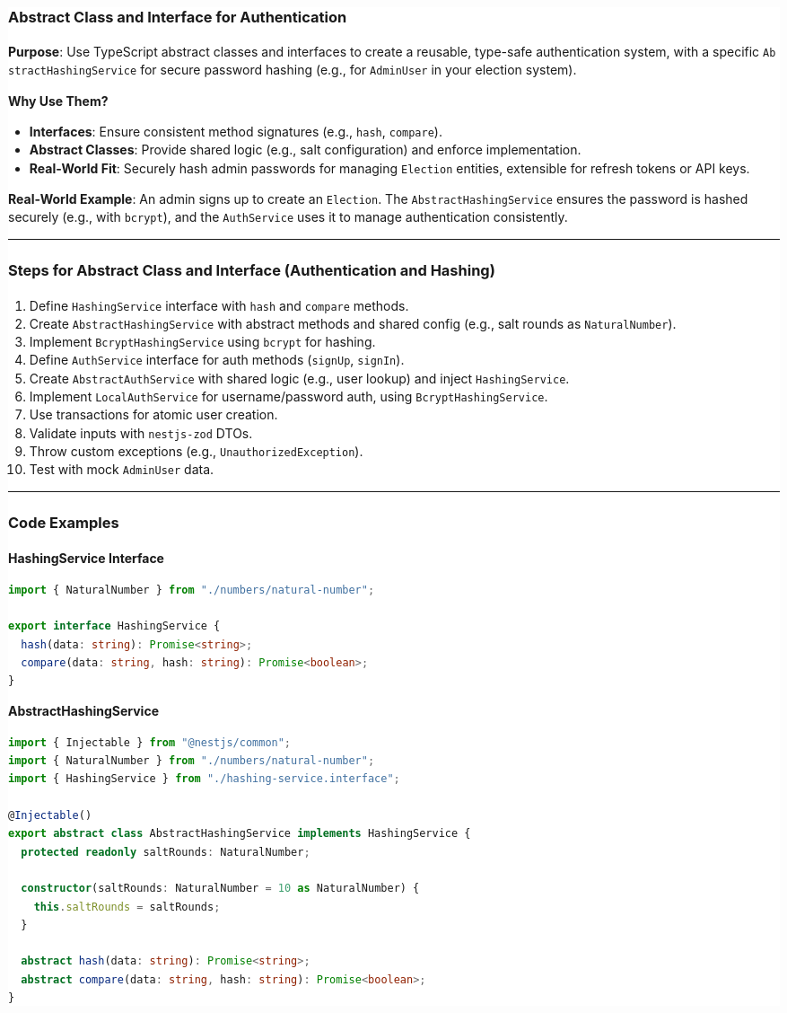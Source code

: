 ### Abstract Class and Interface for Authentication

**Purpose**: Use TypeScript abstract classes and interfaces to create a reusable, type-safe authentication system, with a specific `AbstractHashingService` for secure password hashing (e.g., for `AdminUser` in your election system).

**Why Use Them?**

- **Interfaces**: Ensure consistent method signatures (e.g., `hash`, `compare`).
- **Abstract Classes**: Provide shared logic (e.g., salt configuration) and enforce implementation.
- **Real-World Fit**: Securely hash admin passwords for managing `Election` entities, extensible for refresh tokens or API keys.

**Real-World Example**: An admin signs up to create an `Election`. The `AbstractHashingService` ensures the password is hashed securely (e.g., with `bcrypt`), and the `AuthService` uses it to manage authentication consistently.

---

### Steps for Abstract Class and Interface (Authentication and Hashing)

1. Define `HashingService` interface with `hash` and `compare` methods.
2. Create `AbstractHashingService` with abstract methods and shared config (e.g., salt rounds as `NaturalNumber`).
3. Implement `BcryptHashingService` using `bcrypt` for hashing.
4. Define `AuthService` interface for auth methods (`signUp`, `signIn`).
5. Create `AbstractAuthService` with shared logic (e.g., user lookup) and inject `HashingService`.
6. Implement `LocalAuthService` for username/password auth, using `BcryptHashingService`.
7. Use transactions for atomic user creation.
8. Validate inputs with `nestjs-zod` DTOs.
9. Throw custom exceptions (e.g., `UnauthorizedException`).
10. Test with mock `AdminUser` data.

---

### Code Examples

**HashingService Interface**

```typescript
import { NaturalNumber } from "./numbers/natural-number";

export interface HashingService {
  hash(data: string): Promise<string>;
  compare(data: string, hash: string): Promise<boolean>;
}
```

**AbstractHashingService**

```typescript
import { Injectable } from "@nestjs/common";
import { NaturalNumber } from "./numbers/natural-number";
import { HashingService } from "./hashing-service.interface";

@Injectable()
export abstract class AbstractHashingService implements HashingService {
  protected readonly saltRounds: NaturalNumber;

  constructor(saltRounds: NaturalNumber = 10 as NaturalNumber) {
    this.saltRounds = saltRounds;
  }

  abstract hash(data: string): Promise<string>;
  abstract compare(data: string, hash: string): Promise<boolean>;
}
```